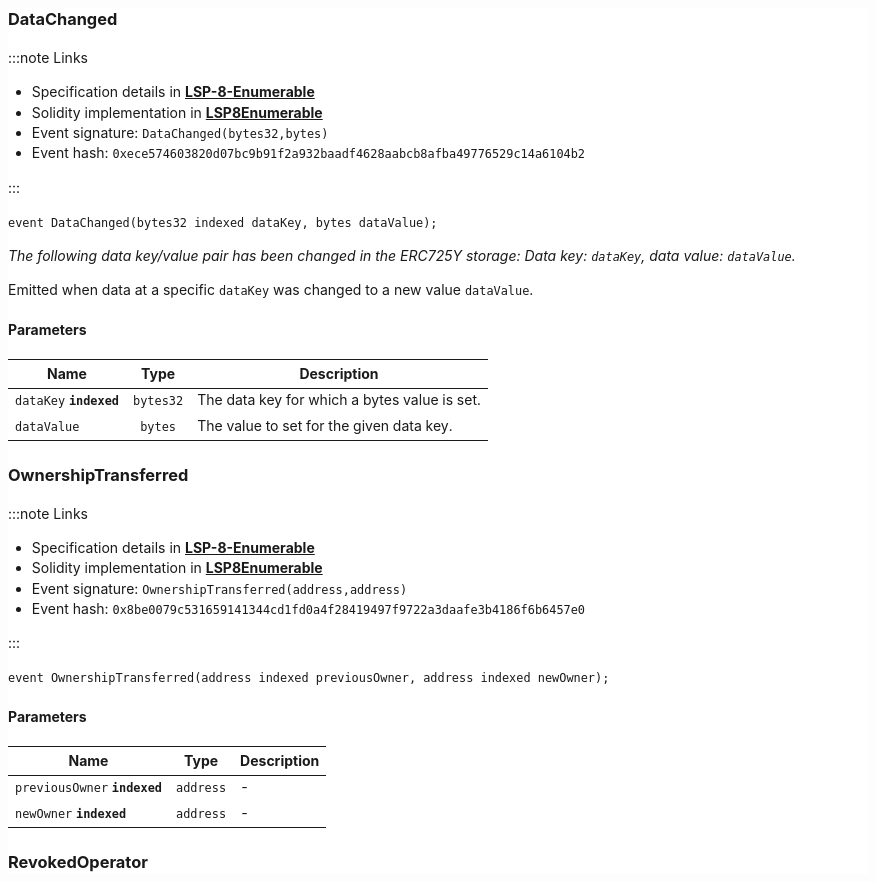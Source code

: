 ### DataChanged

:::note Links

- Specification details in [**LSP-8-Enumerable**](https://github.com/lukso-network/lips/tree/main/LSPs/LSP-8-Enumerable.md#datachanged)
- Solidity implementation in [**LSP8Enumerable**](https://github.com/lukso-network/lsp-smart-contracts/blob/develop/contracts/LSP8Enumerable)
- Event signature: `DataChanged(bytes32,bytes)`
- Event hash: `0xece574603820d07bc9b91f2a932baadf4628aabcb8afba49776529c14a6104b2`

:::

```solidity
event DataChanged(bytes32 indexed dataKey, bytes dataValue);
```

_The following data key/value pair has been changed in the ERC725Y storage: Data key: `dataKey`, data value: `dataValue`._

Emitted when data at a specific `dataKey` was changed to a new value `dataValue`.

#### Parameters

| Name                    |   Type    | Description                                  |
| ----------------------- | :-------: | -------------------------------------------- |
| `dataKey` **`indexed`** | `bytes32` | The data key for which a bytes value is set. |
| `dataValue`             |  `bytes`  | The value to set for the given data key.     |

### OwnershipTransferred

:::note Links

- Specification details in [**LSP-8-Enumerable**](https://github.com/lukso-network/lips/tree/main/LSPs/LSP-8-Enumerable.md#ownershiptransferred)
- Solidity implementation in [**LSP8Enumerable**](https://github.com/lukso-network/lsp-smart-contracts/blob/develop/contracts/LSP8Enumerable)
- Event signature: `OwnershipTransferred(address,address)`
- Event hash: `0x8be0079c531659141344cd1fd0a4f28419497f9722a3daafe3b4186f6b6457e0`

:::

```solidity
event OwnershipTransferred(address indexed previousOwner, address indexed newOwner);
```

#### Parameters

| Name                          |   Type    | Description |
| ----------------------------- | :-------: | ----------- |
| `previousOwner` **`indexed`** | `address` | -           |
| `newOwner` **`indexed`**      | `address` | -           |

### RevokedOperator

